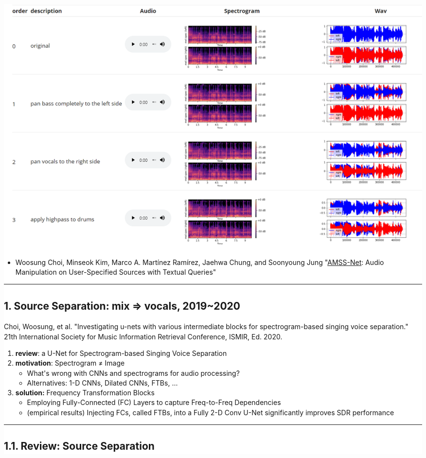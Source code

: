 ![width:800](imgs/amss.png)

- Woosung Choi, Minseok Kim, Marco A. Martínez Ramírez, Jaehwa Chung, and Soonyoung Jung "[AMSS-Net](http://intelligence.korea.ac.kr/demo/): Audio Manipulation on User-Specified Sources with Textual Queries"

---

## 1. Source Separation: mix => vocals, 2019~2020

Choi, Woosung, et al. "Investigating u-nets with various intermediate blocks for spectrogram-based singing voice separation." 21th International Society for Music Information Retrieval Conference, ISMIR, Ed. 2020.

1. **review**: a U-Net for Spectrogram-based Singing Voice Separation
2. **motivation**: Spectrogram $\neq$ Image
     - What's wrong with CNNs and spectrograms for audio processing?
     - Alternatives: 1-D CNNs, Dilated CNNs, FTBs, ...
3. **solution:** Frequency Transformation Blocks
     - Employing Fully-Connected (FC) Layers to capture Freq-to-Freq Dependencies
     - (empirical results) Injecting FCs, called FTBs,  into a Fully 2-D Conv U-Net significantly improves SDR performance

---

## 1.1. Review: Source Separation
